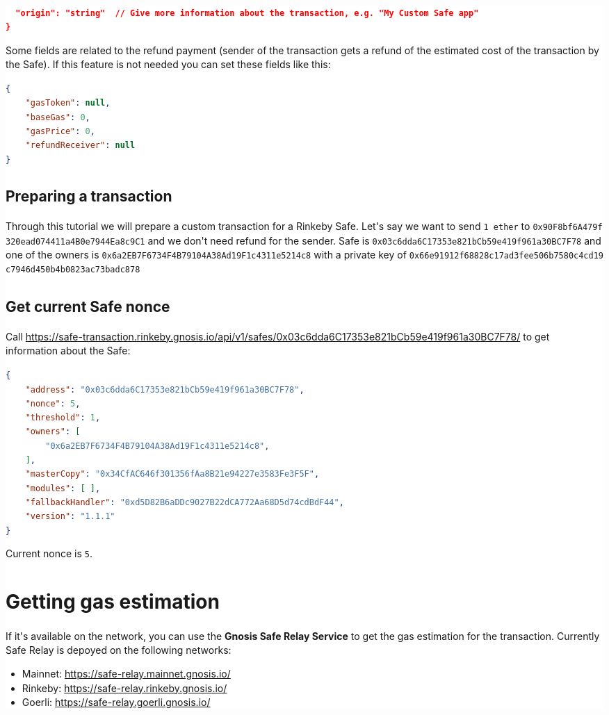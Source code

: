 ```json
  "origin": "string"  // Give more information about the transaction, e.g. "My Custom Safe app"
}
```

Some fields are related to the refund payment (sender of the transaction gets a refund of the estimated cost of the transaction by the Safe). If this feature is not needed
you can set these fields like this:
```json
{
    "gasToken": null,
    "baseGas": 0,
    "gasPrice": 0,
    "refundReceiver": null
}
```

## Preparing a transaction
Through this tutorial we will prepare a custom transaction for a Rinkeby Safe. Let's say we want to send `1 ether` to `0x90F8bf6A479f320ead074411a4B0e7944Ea8c9C1` and
we don't need refund for the sender. Safe is `0x03c6dda6C17353e821bCb59e419f961a30BC7F78` and one of the owners is `0x6a2EB7F6734F4B79104A38Ad19F1c4311e5214c8` with a
private key of `0x66e91912f68828c17ad3fee506b7580c4cd19c7946d450b4b0823ac73badc878`

## Get current Safe nonce

Call https://safe-transaction.rinkeby.gnosis.io/api/v1/safes/0x03c6dda6C17353e821bCb59e419f961a30BC7F78/ to get information about the Safe:

```json
{
    "address": "0x03c6dda6C17353e821bCb59e419f961a30BC7F78",
    "nonce": 5,
    "threshold": 1,
    "owners": [
        "0x6a2EB7F6734F4B79104A38Ad19F1c4311e5214c8",
    ],
    "masterCopy": "0x34CfAC646f301356fAa8B21e94227e3583Fe3F5F",
    "modules": [ ],
    "fallbackHandler": "0xd5D82B6aDDc9027B22dCA772Aa68D5d74cdBdF44",
    "version": "1.1.1"
}
```

Current nonce is `5`.

# Getting gas estimation

If it's available on the network, you can use the **Gnosis Safe Relay Service** to get the gas estimation for the transaction. Currently Safe Relay is depoyed on the following networks:
- Mainnet: https://safe-relay.mainnet.gnosis.io/
- Rinkeby: https://safe-relay.rinkeby.gnosis.io/
- Goerli: https://safe-relay.goerli.gnosis.io/

